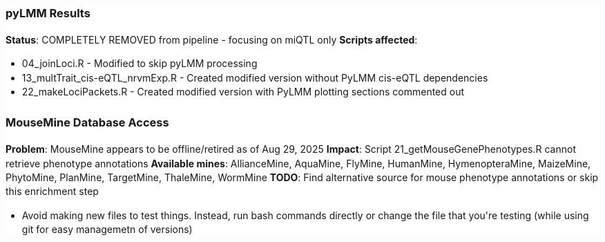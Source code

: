 ### pyLMM Results
**Status**: COMPLETELY REMOVED from pipeline - focusing on miQTL only
**Scripts affected**: 
- 04_joinLoci.R - Modified to skip pyLMM processing
- 13_multTrait_cis-eQTL_nrvmExp.R - Created modified version without PyLMM cis-eQTL dependencies
- 22_makeLociPackets.R - Created modified version with PyLMM plotting sections commented out

### MouseMine Database Access
**Problem**: MouseMine appears to be offline/retired as of Aug 29, 2025
**Impact**: Script 21_getMouseGenePhenotypes.R cannot retrieve phenotype annotations
**Available mines**: AllianceMine, AquaMine, FlyMine, HumanMine, HymenopteraMine, MaizeMine, PhytoMine, PlanMine, TargetMine, ThaleMine, WormMine
**TODO**: Find alternative source for mouse phenotype annotations or skip this enrichment step
- Avoid making new files to test things. Instead, run bash commands directly or change the file that you're testing (while using git for easy managemetn of versions)
